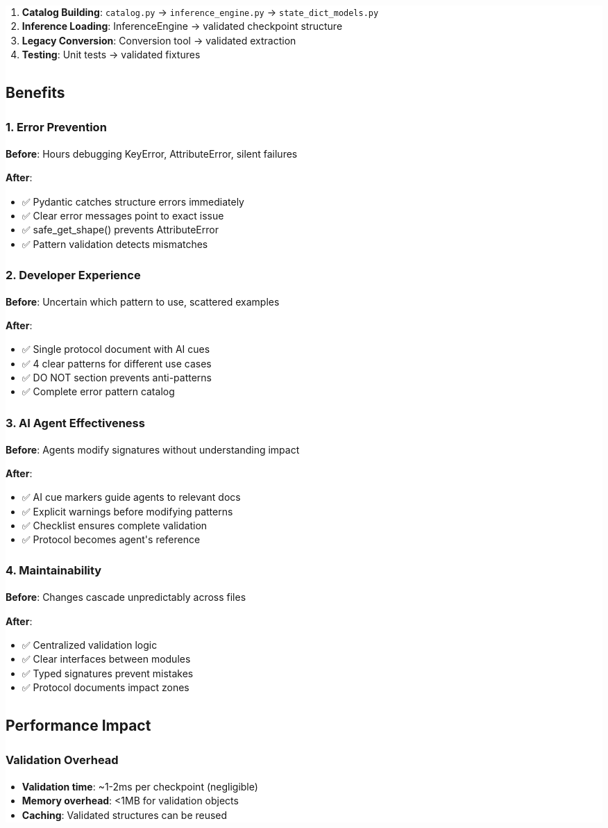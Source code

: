 1. **Catalog Building**: `catalog.py` → `inference_engine.py` → `state_dict_models.py`
2. **Inference Loading**: InferenceEngine → validated checkpoint structure
3. **Legacy Conversion**: Conversion tool → validated extraction
4. **Testing**: Unit tests → validated fixtures

## Benefits

### 1. Error Prevention

**Before**: Hours debugging KeyError, AttributeError, silent failures

**After**:
- ✅ Pydantic catches structure errors immediately
- ✅ Clear error messages point to exact issue
- ✅ safe_get_shape() prevents AttributeError
- ✅ Pattern validation detects mismatches

### 2. Developer Experience

**Before**: Uncertain which pattern to use, scattered examples

**After**:
- ✅ Single protocol document with AI cues
- ✅ 4 clear patterns for different use cases
- ✅ DO NOT section prevents anti-patterns
- ✅ Complete error pattern catalog

### 3. AI Agent Effectiveness

**Before**: Agents modify signatures without understanding impact

**After**:
- ✅ AI cue markers guide agents to relevant docs
- ✅ Explicit warnings before modifying patterns
- ✅ Checklist ensures complete validation
- ✅ Protocol becomes agent's reference

### 4. Maintainability

**Before**: Changes cascade unpredictably across files

**After**:
- ✅ Centralized validation logic
- ✅ Clear interfaces between modules
- ✅ Typed signatures prevent mistakes
- ✅ Protocol documents impact zones

## Performance Impact

### Validation Overhead

- **Validation time**: ~1-2ms per checkpoint (negligible)
- **Memory overhead**: <1MB for validation objects
- **Caching**: Validated structures can be reused
